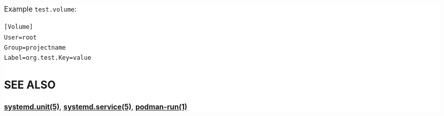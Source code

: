 
Example `test.volume`:

```
[Volume]
User=root
Group=projectname
Label=org.test.Key=value
```

## SEE ALSO
**[systemd.unit(5)](https://www.freedesktop.org/software/systemd/man/systemd.unit.html)**,
**[systemd.service(5)](https://www.freedesktop.org/software/systemd/man/systemd.service.html)**,
**[podman-run(1)](podman-run.1.md)**
